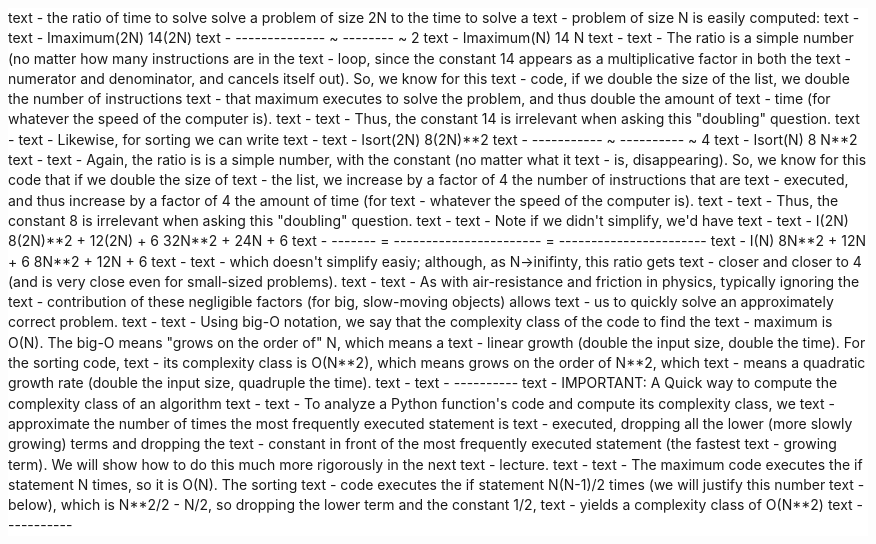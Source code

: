 text -    the ratio of time to solve solve a problem of size 2N to the time to solve a
text -    problem of size N is easily computed:
text - 
text -     Imaximum(2N)     14(2N)
text -    -------------- ~ -------- ~ 2
text -     Imaximum(N)      14 N
text - 
text -    The ratio is a simple number (no matter how many instructions are in the
text -    loop, since the constant 14 appears as a multiplicative factor in both the
text -    numerator and denominator, and cancels itself out).  So, we know for this
text -    code, if we double the size of the list, we double the number of instructions
text -    that maximum executes to solve the problem, and thus double the amount of
text -    time (for whatever the speed of the computer is).
text - 
text -    Thus, the constant 14 is irrelevant when asking this "doubling" question. 
text - 
text -    Likewise, for sorting we can write
text - 
text -     Isort(2N)     8(2N)\*\*2
text -    ----------- ~ ---------- ~ 4
text -     Isort(N)      8 N\*\*2
text - 
text -    Again, the ratio is is a simple number, with the constant (no matter what it
text -    is, disappearing).  So, we know for this code that if we double the size of
text -    the list, we increase by a factor of 4 the number of instructions that are
text -    executed, and thus increase by a factor of 4 the amount of time (for
text -    whatever the speed of the computer is).
text - 
text -    Thus, the constant 8 is irrelevant when asking this "doubling" question. 
text - 
text -    Note if we didn't simplify, we'd have
text - 
text -     I(2N)     8(2N)\*\*2 + 12(2N) + 6     32N\*\*2 + 24N + 6
text -    ------- = ----------------------- = -----------------------
text -     I(N)      8N\*\*2 + 12N + 6            8N\*\*2 + 12N + 6
text - 
text -    which doesn't simplify easiy; although, as N->inifinty, this ratio gets
text -    closer and closer to 4 (and is very close even for small-sized problems).
text - 
text - As with air-resistance and friction in physics, typically ignoring the
text - contribution of these negligible factors (for big, slow-moving objects) allows
text - us to quickly solve an approximately correct problem.
text - 
text - Using big-O notation, we say that the complexity class of the code to find the
text - maximum is O(N). The big-O means "grows on the order of" N, which means a
text - linear growth (double the input size, double the time). For the sorting code,
text - its complexity class is O(N\*\*2), which means grows on the order of N\*\*2, which
text -  means a quadratic growth rate (double the input size, quadruple the time).
text - 
text - ----------
text - IMPORTANT: A Quick way to compute the complexity class of an algorithm
text - 
text - To analyze a Python function's code and compute its complexity class, we
text - approximate the number of times the most frequently executed statement is
text - executed, dropping all the lower (more slowly growing) terms and dropping the
text - constant in front of the most frequently executed statement (the fastest
text - growing term). We will show how to do this much more rigorously in the next
text - lecture.
text - 
text - The maximum code executes the if statement N times, so it is O(N). The sorting
text - code executes the if statement N(N-1)/2 times (we will justify this number
text - below), which is N\*\*2/2 - N/2, so dropping the lower term and the constant 1/2,
text - yields a complexity class of O(N\*\*2)
text - ----------